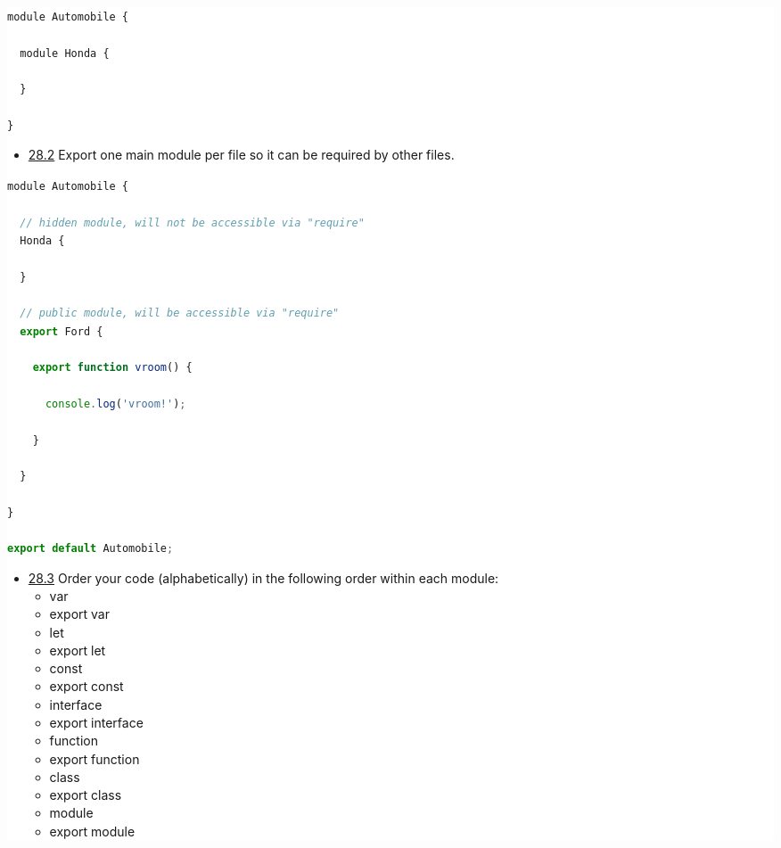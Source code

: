   ```javascript
  module Automobile {

    module Honda {

    }

  }
  ```
  
  - [28.2](#28.2) <a name='28.2'></a> Export one main module per file so it can be required by other files.

  ```javascript
  module Automobile {

    // hidden module, will not be accessible via "require"
    Honda {

    }
  
    // public module, will be accessible via "require"
    export Ford {

      export function vroom() {

        console.log('vroom!');

      }

    }

  }

  export default Automobile;
  ```

- [28.3](#28.3) <a name='28.3'></a> Order your code (alphabetically) in the following order within each module:
   - var
   - export var
   - let
   - export let
   - const
   - export const
   - interface
   - export interface
   - function
   - export function
   - class
   - export class
   - module
   - export module
